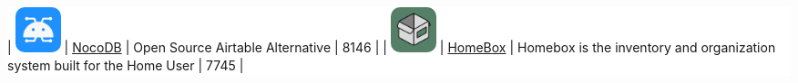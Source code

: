 | <img src="apps/nocodb/metadata/logo.jpg" style="border-radius: 10px;" height="auto" width=50>                    | [NocoDB](https://github.com/nocodb/nocodb)                                     | Open Source Airtable Alternative                                                                                                                                    | 8146  |
| <img src="apps/homebox/metadata/logo.jpg" style="border-radius: 10px;" height="auto" width=50>                   | [HomeBox](https://github.com/hay-kot/homebox)                                  | Homebox is the inventory and organization system built for the Home User                                                                                            | 7745  |